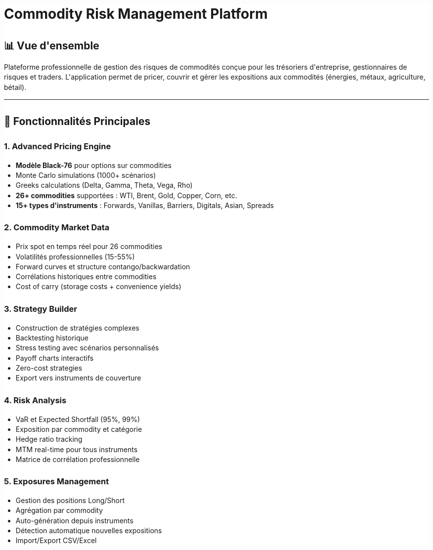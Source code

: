 # Commodity Risk Management Platform

## 📊 Vue d'ensemble

Plateforme professionnelle de gestion des risques de commodités conçue pour les trésoriers d'entreprise, gestionnaires de risques et traders. L'application permet de pricer, couvrir et gérer les expositions aux commodités (énergies, métaux, agriculture, bétail).

---

## 🎯 Fonctionnalités Principales

### 1. **Advanced Pricing Engine**
- **Modèle Black-76** pour options sur commodities
- Monte Carlo simulations (1000+ scénarios)
- Greeks calculations (Delta, Gamma, Theta, Vega, Rho)
- **26+ commodities** supportées : WTI, Brent, Gold, Copper, Corn, etc.
- **15+ types d'instruments** : Forwards, Vanillas, Barriers, Digitals, Asian, Spreads

### 2. **Commodity Market Data**
- Prix spot en temps réel pour 26 commodities
- Volatilités professionnelles (15-55%)
- Forward curves et structure contango/backwardation
- Corrélations historiques entre commodities
- Cost of carry (storage costs + convenience yields)

### 3. **Strategy Builder**
- Construction de stratégies complexes
- Backtesting historique
- Stress testing avec scénarios personnalisés
- Payoff charts interactifs
- Zero-cost strategies
- Export vers instruments de couverture

### 4. **Risk Analysis**
- VaR et Expected Shortfall (95%, 99%)
- Exposition par commodity et catégorie
- Hedge ratio tracking
- MTM real-time pour tous instruments
- Matrice de corrélation professionnelle

### 5. **Exposures Management**
- Gestion des positions Long/Short
- Agrégation par commodity
- Auto-génération depuis instruments
- Détection automatique nouvelles expositions
- Import/Export CSV/Excel
